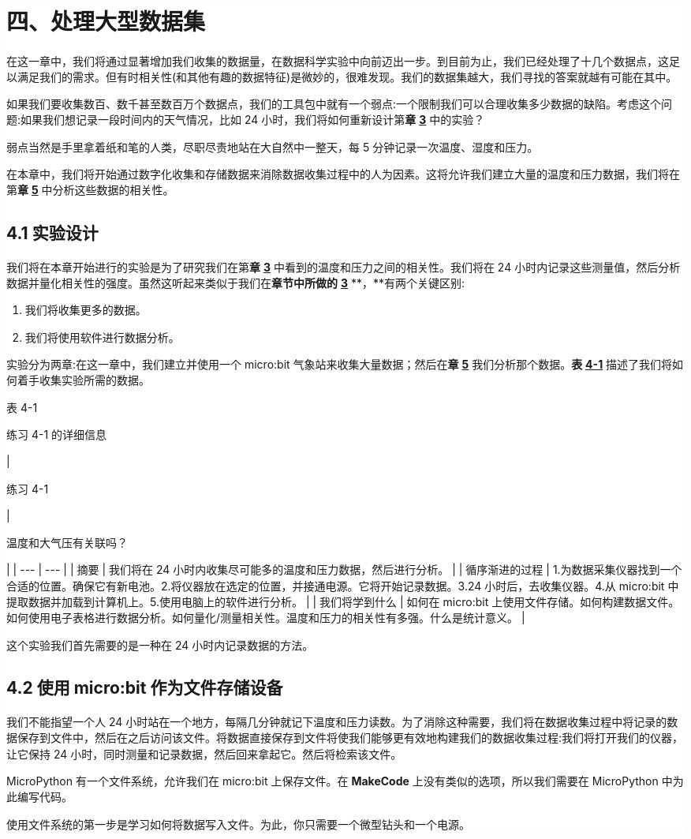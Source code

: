 # 四、处理大型数据集

在这一章中，我们将通过显著增加我们收集的数据量，在数据科学实验中向前迈出一步。到目前为止，我们已经处理了十几个数据点，这足以满足我们的需求。但有时相关性(和其他有趣的数据特征)是微妙的，很难发现。我们的数据集越大，我们寻找的答案就越有可能在其中。

如果我们要收集数百、数千甚至数百万个数据点，我们的工具包中就有一个弱点:一个限制我们可以合理收集多少数据的缺陷。考虑这个问题:如果我们想记录一段时间内的天气情况，比如 24 小时，我们将如何重新设计第**章** [**3**](03.html) 中的实验？

弱点当然是手里拿着纸和笔的人类，尽职尽责地站在大自然中一整天，每 5 分钟记录一次温度、湿度和压力。

在本章中，我们将开始通过数字化收集和存储数据来消除数据收集过程中的人为因素。这将允许我们建立大量的温度和压力数据，我们将在第**章** [**5**](05.html) 中分析这些数据的相关性。

## 4.1 实验设计

我们将在本章开始进行的实验是为了研究我们在第**章** [**3**](03.html) 中看到的温度和压力之间的相关性。我们将在 24 小时内记录这些测量值，然后分析数据并量化相关性的强度。虽然这听起来类似于我们在**章节中所做的** [**3**](03.html) **，**有两个关键区别:

1.  我们将收集更多的数据。

2.  我们将使用软件进行数据分析。

实验分为两章:在这一章中，我们建立并使用一个 micro:bit 气象站来收集大量数据；然后在**章** [**5**](05.html) 我们分析那个数据。**表** [**4-1**](#Tab1) 描述了我们将如何着手收集实验所需的数据。

表 4-1

练习 4-1 的详细信息

  
| 

练习 4-1

 | 

温度和大气压有关联吗？

 |
| --- | --- |
| 摘要 | 我们将在 24 小时内收集尽可能多的温度和压力数据，然后进行分析。 |
| 循序渐进的过程 | 1.为数据采集仪器找到一个合适的位置。确保它有新电池。2.将仪器放在选定的位置，并接通电源。它将开始记录数据。3.24 小时后，去收集仪器。4.从 micro:bit 中提取数据并加载到计算机上。5.使用电脑上的软件进行分析。 |
| 我们将学到什么 | 如何在 micro:bit 上使用文件存储。如何构建数据文件。如何使用电子表格进行数据分析。如何量化/测量相关性。温度和压力的相关性有多强。什么是统计意义。 |

这个实验我们首先需要的是一种在 24 小时内记录数据的方法。

## 4.2 使用 micro:bit 作为文件存储设备

我们不能指望一个人 24 小时站在一个地方，每隔几分钟就记下温度和压力读数。为了消除这种需要，我们将在数据收集过程中将记录的数据保存到文件中，然后在之后访问该文件。将数据直接保存到文件将使我们能够更有效地构建我们的数据收集过程:我们将打开我们的仪器，让它保持 24 小时，同时测量和记录数据，然后回来拿起它。然后将检索该文件。

MicroPython 有一个文件系统，允许我们在 micro:bit 上保存文件。在 **MakeCode** 上没有类似的选项，所以我们需要在 MicroPython 中为此编写代码。

使用文件系统的第一步是学习如何将数据写入文件。为此，你只需要一个微型钻头和一个电源。
